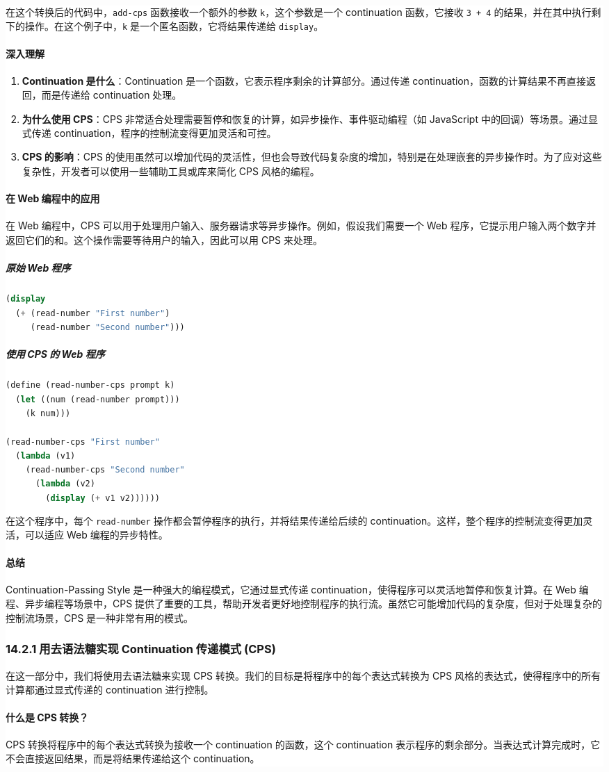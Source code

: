 在这个转换后的代码中，`add-cps` 函数接收一个额外的参数 `k`，这个参数是一个 continuation 函数，它接收 `3 + 4` 的结果，并在其中执行剩下的操作。在这个例子中，`k` 是一个匿名函数，它将结果传递给 `display`。

#### 深入理解

1. **Continuation 是什么**：Continuation 是一个函数，它表示程序剩余的计算部分。通过传递 continuation，函数的计算结果不再直接返回，而是传递给 continuation 处理。

2. **为什么使用 CPS**：CPS 非常适合处理需要暂停和恢复的计算，如异步操作、事件驱动编程（如 JavaScript 中的回调）等场景。通过显式传递 continuation，程序的控制流变得更加灵活和可控。

3. **CPS 的影响**：CPS 的使用虽然可以增加代码的灵活性，但也会导致代码复杂度的增加，特别是在处理嵌套的异步操作时。为了应对这些复杂性，开发者可以使用一些辅助工具或库来简化 CPS 风格的编程。

#### 在 Web 编程中的应用

在 Web 编程中，CPS 可以用于处理用户输入、服务器请求等异步操作。例如，假设我们需要一个 Web 程序，它提示用户输入两个数字并返回它们的和。这个操作需要等待用户的输入，因此可以用 CPS 来处理。

##### 原始 Web 程序

```scheme
(display
  (+ (read-number "First number")
     (read-number "Second number")))
```

##### 使用 CPS 的 Web 程序

```scheme
(define (read-number-cps prompt k)
  (let ((num (read-number prompt)))
    (k num)))

(read-number-cps "First number"
  (lambda (v1)
    (read-number-cps "Second number"
      (lambda (v2)
        (display (+ v1 v2))))))

```

在这个程序中，每个 `read-number` 操作都会暂停程序的执行，并将结果传递给后续的 continuation。这样，整个程序的控制流变得更加灵活，可以适应 Web 编程的异步特性。

#### 总结

Continuation-Passing Style 是一种强大的编程模式，它通过显式传递 continuation，使得程序可以灵活地暂停和恢复计算。在 Web 编程、异步编程等场景中，CPS 提供了重要的工具，帮助开发者更好地控制程序的执行流。虽然它可能增加代码的复杂度，但对于处理复杂的控制流场景，CPS 是一种非常有用的模式。

### 14.2.1 用去语法糖实现 Continuation 传递模式 (CPS)

在这一部分中，我们将使用去语法糖来实现 CPS 转换。我们的目标是将程序中的每个表达式转换为 CPS 风格的表达式，使得程序中的所有计算都通过显式传递的 continuation 进行控制。

#### 什么是 CPS 转换？

CPS 转换将程序中的每个表达式转换为接收一个 continuation 的函数，这个 continuation 表示程序的剩余部分。当表达式计算完成时，它不会直接返回结果，而是将结果传递给这个 continuation。
